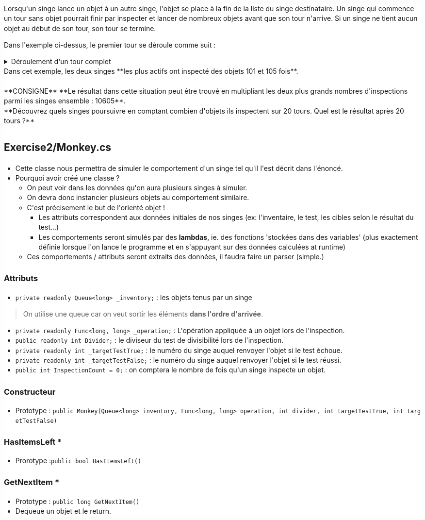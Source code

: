 Lorsqu'un singe lance un objet à un autre singe, l'objet se place à la fin de la liste du singe destinataire. Un singe qui commence un tour sans objet pourrait finir par inspecter et lancer de nombreux objets avant que son tour n'arrive. Si un singe ne tient aucun objet au début de son tour, son tour se termine.<br>

Dans l'exemple ci-dessus, le premier tour se déroule comme suit :

<details><summary>Déroulement d'un tour complet</summary></details>
  Dans cet exemple, les deux singes **les plus actifs ont inspecté des objets 101 et 105 fois**.<br>
  <br>
  **CONSIGNE**
  **Le résultat dans cette situation peut être trouvé en multipliant les deux plus grands nombres d'inspections parmi les singes ensemble : 10605**.<br>
  **Découvrez quels singes poursuivre en comptant combien d'objets ils inspectent sur 20 tours. Quel est le résultat après 20 tours ?**

## Exercise2/Monkey.cs
+ Cette classe nous permettra de simuler le comportement d'un singe tel qu'il l'est décrit dans l'énoncé.
+ Pourquoi avoir créé une classe ?
  + On peut voir dans les données qu'on aura plusieurs singes à simuler.
  + On devra donc instancier plusieurs objets au comportement similaire.
  + C'est précisement le but de l'orienté objet !
    + Les attributs correspondent aux données initiales de nos singes (ex: l'inventaire, le test, les cibles selon le résultat du test...)
    + Les comportements seront simulés par des **lambdas**, ie. des fonctions 'stockées dans des variables' (plus exactement définie lorsque l'on lance le programme et en s'appuyant sur des données calculées at runtime)
  + Ces comportements / attributs seront extraits des données, il faudra faire un parser (simple.)

### Attributs
+ `private readonly Queue<long> _inventory;` : les objets tenus par un singe
> On utilise une queue car on veut sortir les éléments **dans l'ordre d'arrivée**.
+ `private readonly Func<long, long> _operation;` : L'opération appliquée à un objet lors de l'inspection.
+ `public readonly int Divider;` : le diviseur du test de divisibilité lors de l'inspection.
+ `private readonly int _targetTestTrue;` : le numéro du singe auquel renvoyer l'objet si le test échoue.
+ `private readonly int _targetTestFalse;` : le numéro du singe auquel renvoyer l'objet si le test réussi.
+ `public int InspectionCount = 0;` : on comptera le nombre de fois qu'un singe inspecte un objet.

### Constructeur
+ Prototype : `public Monkey(Queue<long> inventory, Func<long, long> operation, int divider, int targetTestTrue, int targetTestFalse)`

### HasItemsLeft *
+ Prorotype :`public bool HasItemsLeft()`

### GetNextItem *
+ Prototype : `public long GetNextItem()`
+ Dequeue un objet et le return.
